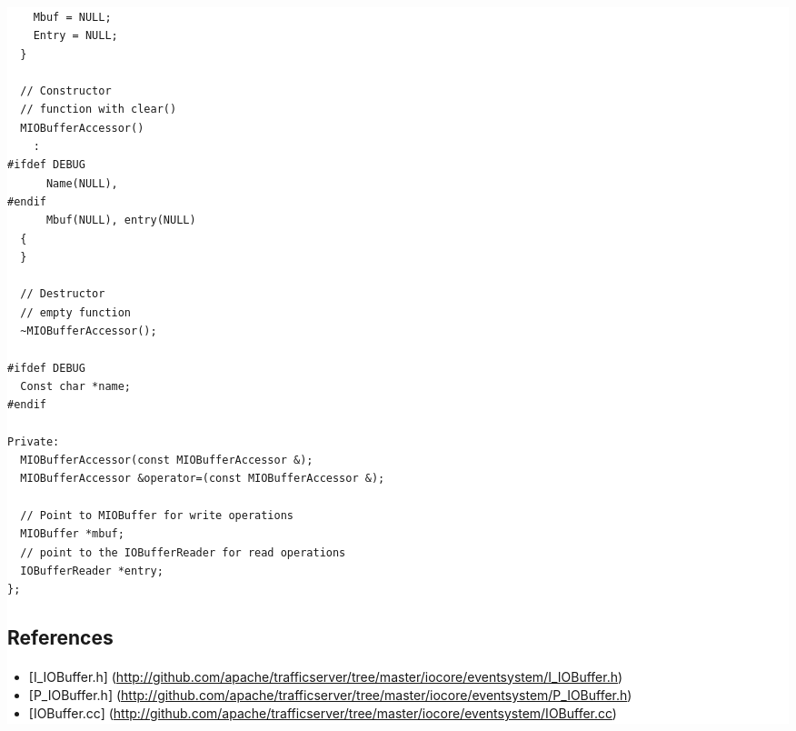 ```
    Mbuf = NULL;
    Entry = NULL;
  }

  // Constructor
  // function with clear()
  MIOBufferAccessor()
    :
#ifdef DEBUG
      Name(NULL),
#endif
      Mbuf(NULL), entry(NULL)
  {
  }

  // Destructor
  // empty function
  ~MIOBufferAccessor();

#ifdef DEBUG
  Const char *name;
#endif

Private:
  MIOBufferAccessor(const MIOBufferAccessor &);
  MIOBufferAccessor &operator=(const MIOBufferAccessor &);

  // Point to MIOBuffer for write operations
  MIOBuffer *mbuf;
  // point to the IOBufferReader for read operations
  IOBufferReader *entry;
};
```

## References
- [I_IOBuffer.h]
(http://github.com/apache/trafficserver/tree/master/iocore/eventsystem/I_IOBuffer.h)
- [P_IOBuffer.h]
(http://github.com/apache/trafficserver/tree/master/iocore/eventsystem/P_IOBuffer.h)
- [IOBuffer.cc]
(http://github.com/apache/trafficserver/tree/master/iocore/eventsystem/IOBuffer.cc)
